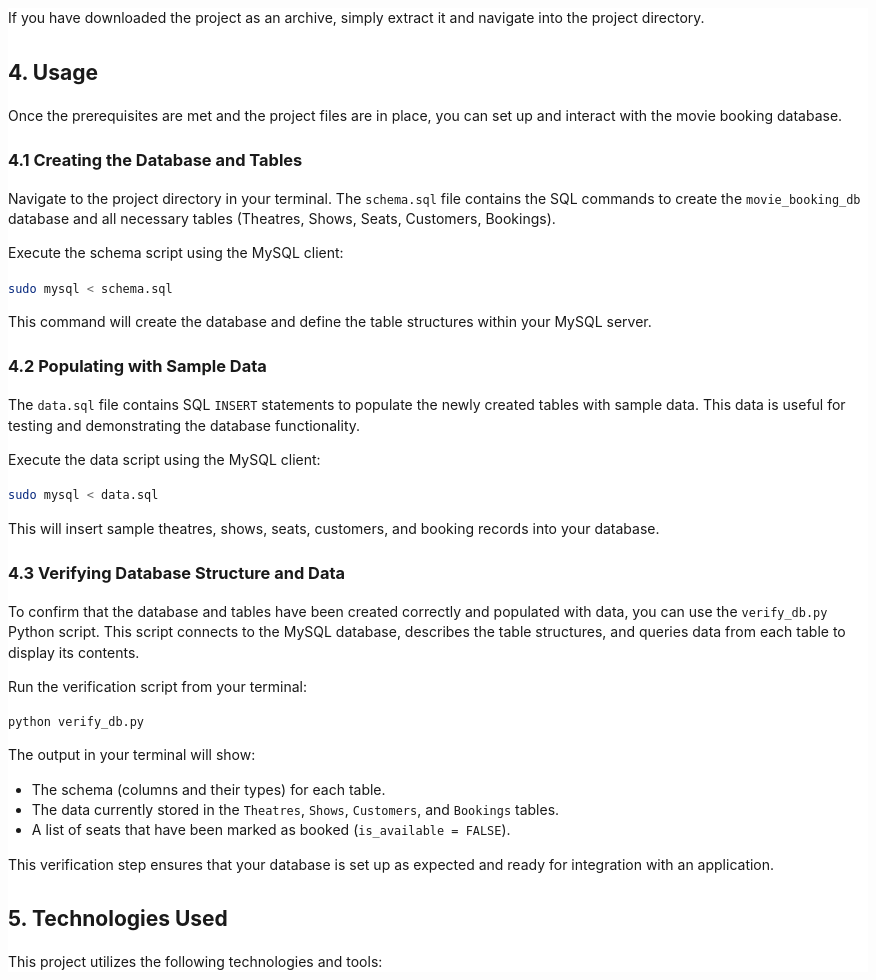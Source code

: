 If you have downloaded the project as an archive, simply extract it and navigate into the project directory.


## 4. Usage

Once the prerequisites are met and the project files are in place, you can set up and interact with the movie booking database.

### 4.1 Creating the Database and Tables
Navigate to the project directory in your terminal. The `schema.sql` file contains the SQL commands to create the `movie_booking_db` database and all necessary tables (Theatres, Shows, Seats, Customers, Bookings).

Execute the schema script using the MySQL client:

```bash
sudo mysql < schema.sql
```

This command will create the database and define the table structures within your MySQL server.

### 4.2 Populating with Sample Data
The `data.sql` file contains SQL `INSERT` statements to populate the newly created tables with sample data. This data is useful for testing and demonstrating the database functionality.

Execute the data script using the MySQL client:

```bash
sudo mysql < data.sql
```

This will insert sample theatres, shows, seats, customers, and booking records into your database.

### 4.3 Verifying Database Structure and Data
To confirm that the database and tables have been created correctly and populated with data, you can use the `verify_db.py` Python script. This script connects to the MySQL database, describes the table structures, and queries data from each table to display its contents.

Run the verification script from your terminal:

```bash
python verify_db.py
```

The output in your terminal will show:
*   The schema (columns and their types) for each table.
*   The data currently stored in the `Theatres`, `Shows`, `Customers`, and `Bookings` tables.
*   A list of seats that have been marked as booked (`is_available = FALSE`).

This verification step ensures that your database is set up as expected and ready for integration with an application.


## 5. Technologies Used

This project utilizes the following technologies and tools:
